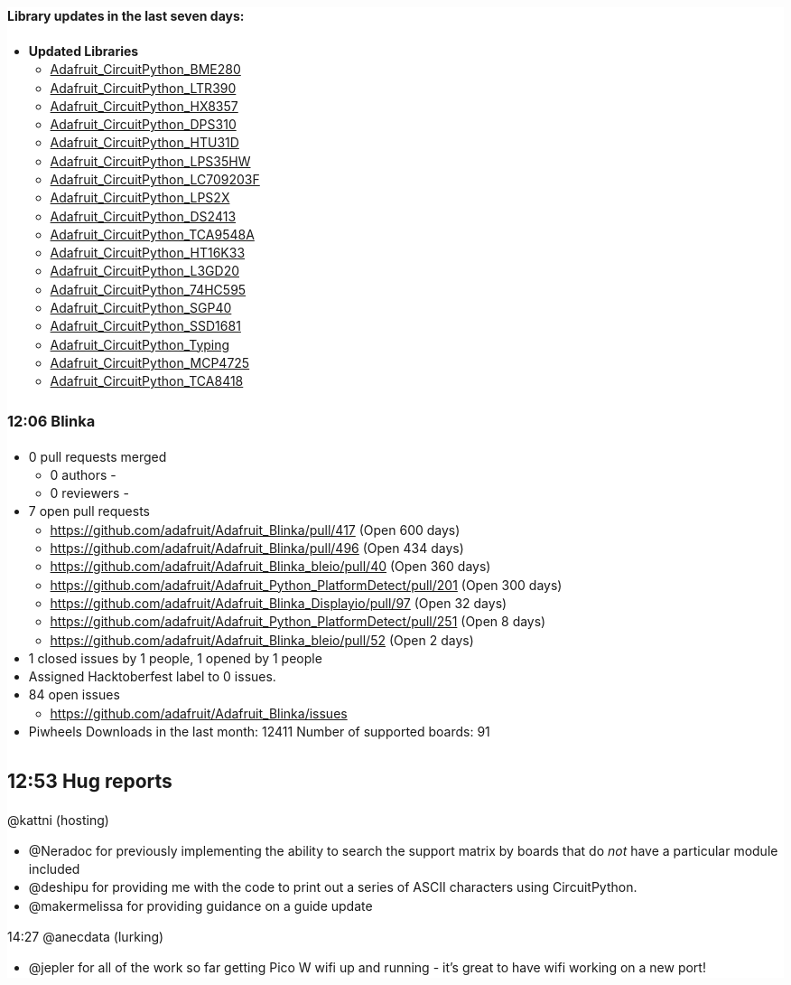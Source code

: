 #### Library updates in the last seven days:
* **Updated Libraries**
  * [Adafruit_CircuitPython_BME280](https://github.com/adafruit/Adafruit_CircuitPython_BME280)
  * [Adafruit_CircuitPython_LTR390](https://github.com/adafruit/Adafruit_CircuitPython_LTR390)
  * [Adafruit_CircuitPython_HX8357](https://github.com/adafruit/Adafruit_CircuitPython_HX8357)
  * [Adafruit_CircuitPython_DPS310](https://github.com/adafruit/Adafruit_CircuitPython_DPS310)
  * [Adafruit_CircuitPython_HTU31D](https://github.com/adafruit/Adafruit_CircuitPython_HTU31D)
  * [Adafruit_CircuitPython_LPS35HW](https://github.com/adafruit/Adafruit_CircuitPython_LPS35HW)
  * [Adafruit_CircuitPython_LC709203F](https://github.com/adafruit/Adafruit_CircuitPython_LC709203F)
  * [Adafruit_CircuitPython_LPS2X](https://github.com/adafruit/Adafruit_CircuitPython_LPS2X)
  * [Adafruit_CircuitPython_DS2413](https://github.com/adafruit/Adafruit_CircuitPython_DS2413)
  * [Adafruit_CircuitPython_TCA9548A](https://github.com/adafruit/Adafruit_CircuitPython_TCA9548A)
  * [Adafruit_CircuitPython_HT16K33](https://github.com/adafruit/Adafruit_CircuitPython_HT16K33)
  * [Adafruit_CircuitPython_L3GD20](https://github.com/adafruit/Adafruit_CircuitPython_L3GD20)
  * [Adafruit_CircuitPython_74HC595](https://github.com/adafruit/Adafruit_CircuitPython_74HC595)
  * [Adafruit_CircuitPython_SGP40](https://github.com/adafruit/Adafruit_CircuitPython_SGP40)
  * [Adafruit_CircuitPython_SSD1681](https://github.com/adafruit/Adafruit_CircuitPython_SSD1681)
  * [Adafruit_CircuitPython_Typing](https://github.com/adafruit/Adafruit_CircuitPython_Typing)
  * [Adafruit_CircuitPython_MCP4725](https://github.com/adafruit/Adafruit_CircuitPython_MCP4725)
  * [Adafruit_CircuitPython_TCA8418](https://github.com/adafruit/Adafruit_CircuitPython_TCA8418)


### 12:06 Blinka
* 0 pull requests merged
  * 0 authors - 
  * 0 reviewers - 
* 7 open pull requests
  * https://github.com/adafruit/Adafruit_Blinka/pull/417 (Open 600 days)
  * https://github.com/adafruit/Adafruit_Blinka/pull/496 (Open 434 days)
  * https://github.com/adafruit/Adafruit_Blinka_bleio/pull/40 (Open 360 days)
  * https://github.com/adafruit/Adafruit_Python_PlatformDetect/pull/201 (Open 300 days)
  * https://github.com/adafruit/Adafruit_Blinka_Displayio/pull/97 (Open 32 days)
  * https://github.com/adafruit/Adafruit_Python_PlatformDetect/pull/251 (Open 8 days)
  * https://github.com/adafruit/Adafruit_Blinka_bleio/pull/52 (Open 2 days)
* 1 closed issues by 1 people, 1 opened by 1 people
* Assigned Hacktoberfest label to 0 issues.
* 84 open issues
  * https://github.com/adafruit/Adafruit_Blinka/issues
* Piwheels Downloads in the last month: 12411
Number of supported boards: 91
## 12:53 Hug reports
@kattni (hosting)
* @Neradoc for previously implementing the ability to search the support matrix by boards that do _not_ have a particular module included
* @deshipu for providing me with the code to print out a series of ASCII characters using CircuitPython.
* @makermelissa for providing guidance on a guide update  


14:27 @anecdata (lurking)
* @jepler for all of the work so far getting Pico W wifi up and running - it’s great to have wifi working on a new port!
